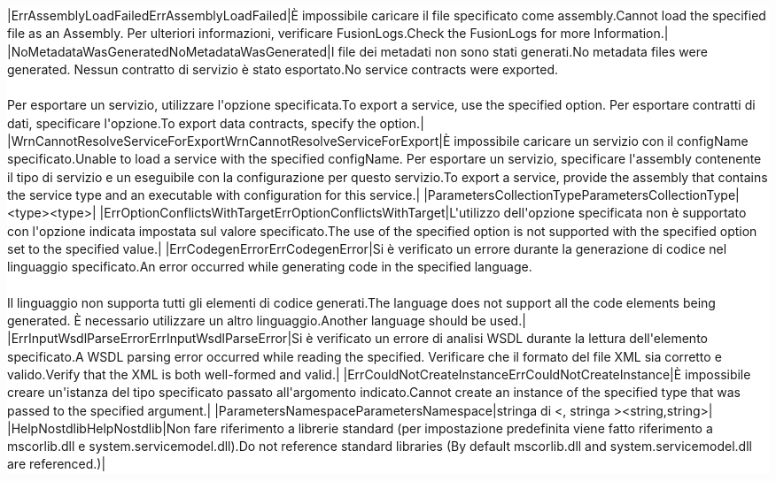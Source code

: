 |<span data-ttu-id="135ef-385">ErrAssemblyLoadFailed</span><span class="sxs-lookup"><span data-stu-id="135ef-385">ErrAssemblyLoadFailed</span></span>|<span data-ttu-id="135ef-386">È impossibile caricare il file specificato come assembly.</span><span class="sxs-lookup"><span data-stu-id="135ef-386">Cannot load the specified file as an Assembly.</span></span> <span data-ttu-id="135ef-387">Per ulteriori informazioni, verificare FusionLogs.</span><span class="sxs-lookup"><span data-stu-id="135ef-387">Check the FusionLogs for more Information.</span></span>|
|<span data-ttu-id="135ef-388">NoMetadataWasGenerated</span><span class="sxs-lookup"><span data-stu-id="135ef-388">NoMetadataWasGenerated</span></span>|<span data-ttu-id="135ef-389">I file dei metadati non sono stati generati.</span><span class="sxs-lookup"><span data-stu-id="135ef-389">No metadata files were generated.</span></span> <span data-ttu-id="135ef-390">Nessun contratto di servizio è stato esportato.</span><span class="sxs-lookup"><span data-stu-id="135ef-390">No service contracts were exported.</span></span><br /><br /> <span data-ttu-id="135ef-391">Per esportare un servizio, utilizzare l'opzione specificata.</span><span class="sxs-lookup"><span data-stu-id="135ef-391">To export a service, use the specified option.</span></span> <span data-ttu-id="135ef-392">Per esportare contratti di dati, specificare l'opzione.</span><span class="sxs-lookup"><span data-stu-id="135ef-392">To export data contracts, specify the option.</span></span>|
|<span data-ttu-id="135ef-393">WrnCannotResolveServiceForExport</span><span class="sxs-lookup"><span data-stu-id="135ef-393">WrnCannotResolveServiceForExport</span></span>|<span data-ttu-id="135ef-394">È impossibile caricare un servizio con il configName specificato.</span><span class="sxs-lookup"><span data-stu-id="135ef-394">Unable to load a service with the specified configName.</span></span> <span data-ttu-id="135ef-395">Per esportare un servizio, specificare l'assembly contenente il tipo di servizio e un eseguibile con la configurazione per questo servizio.</span><span class="sxs-lookup"><span data-stu-id="135ef-395">To export a service, provide the assembly that contains the service type and an executable with configuration for this service.</span></span>|
|<span data-ttu-id="135ef-396">ParametersCollectionType</span><span class="sxs-lookup"><span data-stu-id="135ef-396">ParametersCollectionType</span></span>|<span data-ttu-id="135ef-397">\<type></span><span class="sxs-lookup"><span data-stu-id="135ef-397">\<type></span></span>|
|<span data-ttu-id="135ef-398">ErrOptionConflictsWithTarget</span><span class="sxs-lookup"><span data-stu-id="135ef-398">ErrOptionConflictsWithTarget</span></span>|<span data-ttu-id="135ef-399">L'utilizzo dell'opzione specificata non è supportato con l'opzione indicata impostata sul valore specificato.</span><span class="sxs-lookup"><span data-stu-id="135ef-399">The use of the specified option is not supported with the specified option set to the specified value.</span></span>|
|<span data-ttu-id="135ef-400">ErrCodegenError</span><span class="sxs-lookup"><span data-stu-id="135ef-400">ErrCodegenError</span></span>|<span data-ttu-id="135ef-401">Si è verificato un errore durante la generazione di codice nel linguaggio specificato.</span><span class="sxs-lookup"><span data-stu-id="135ef-401">An error occurred while generating code in the specified language.</span></span><br /><br /> <span data-ttu-id="135ef-402">Il linguaggio non supporta tutti gli elementi di codice generati.</span><span class="sxs-lookup"><span data-stu-id="135ef-402">The language does not support all the code elements being generated.</span></span> <span data-ttu-id="135ef-403">È necessario utilizzare un altro linguaggio.</span><span class="sxs-lookup"><span data-stu-id="135ef-403">Another language should be used.</span></span>|
|<span data-ttu-id="135ef-404">ErrInputWsdlParseError</span><span class="sxs-lookup"><span data-stu-id="135ef-404">ErrInputWsdlParseError</span></span>|<span data-ttu-id="135ef-405">Si è verificato un errore di analisi WSDL durante la lettura dell'elemento specificato.</span><span class="sxs-lookup"><span data-stu-id="135ef-405">A WSDL parsing error occurred while reading the specified.</span></span> <span data-ttu-id="135ef-406">Verificare che il formato del file XML sia corretto e valido.</span><span class="sxs-lookup"><span data-stu-id="135ef-406">Verify that the XML is both well-formed and valid.</span></span>|
|<span data-ttu-id="135ef-407">ErrCouldNotCreateInstance</span><span class="sxs-lookup"><span data-stu-id="135ef-407">ErrCouldNotCreateInstance</span></span>|<span data-ttu-id="135ef-408">È impossibile creare un'istanza del tipo specificato passato all'argomento indicato.</span><span class="sxs-lookup"><span data-stu-id="135ef-408">Cannot create an instance of the specified type that was passed to the specified argument.</span></span>|
|<span data-ttu-id="135ef-409">ParametersNamespace</span><span class="sxs-lookup"><span data-stu-id="135ef-409">ParametersNamespace</span></span>|<span data-ttu-id="135ef-410">stringa di \<, stringa ></span><span class="sxs-lookup"><span data-stu-id="135ef-410">\<string,string></span></span>|
|<span data-ttu-id="135ef-411">HelpNostdlib</span><span class="sxs-lookup"><span data-stu-id="135ef-411">HelpNostdlib</span></span>|<span data-ttu-id="135ef-412">Non fare riferimento a librerie standard (per impostazione predefinita viene fatto riferimento a mscorlib.dll e system.servicemodel.dll).</span><span class="sxs-lookup"><span data-stu-id="135ef-412">Do not reference standard libraries (By default mscorlib.dll and system.servicemodel.dll are referenced.)</span></span>|